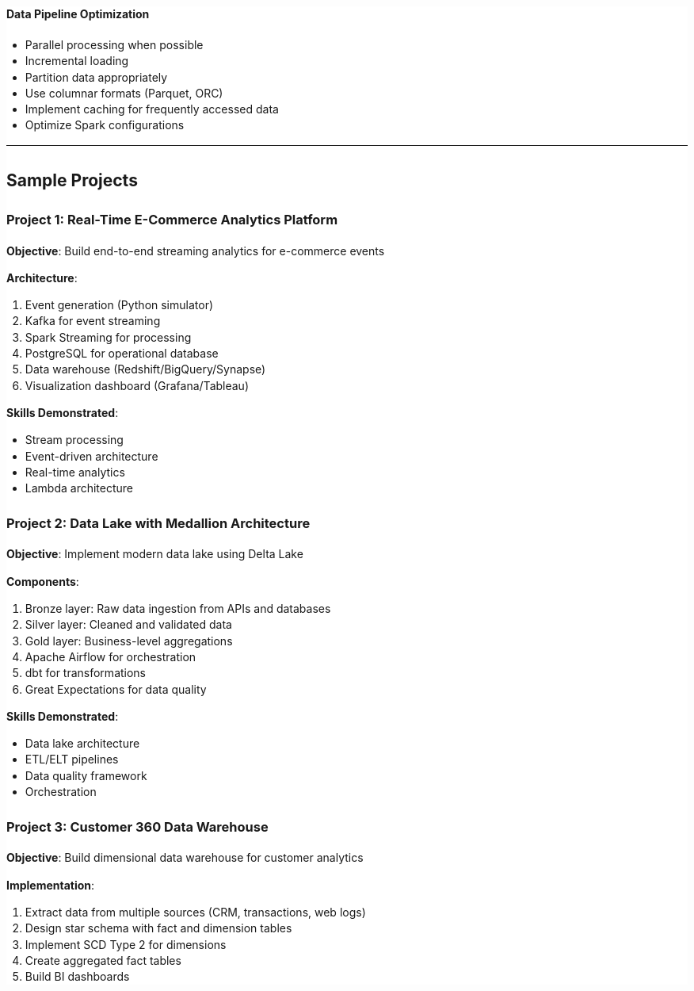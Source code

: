 #### Data Pipeline Optimization
- Parallel processing when possible
- Incremental loading
- Partition data appropriately
- Use columnar formats (Parquet, ORC)
- Implement caching for frequently accessed data
- Optimize Spark configurations

---

## Sample Projects

### Project 1: Real-Time E-Commerce Analytics Platform

**Objective**: Build end-to-end streaming analytics for e-commerce events

**Architecture**:
1. Event generation (Python simulator)
2. Kafka for event streaming
3. Spark Streaming for processing
4. PostgreSQL for operational database
5. Data warehouse (Redshift/BigQuery/Synapse)
6. Visualization dashboard (Grafana/Tableau)

**Skills Demonstrated**:
- Stream processing
- Event-driven architecture
- Real-time analytics
- Lambda architecture

### Project 2: Data Lake with Medallion Architecture

**Objective**: Implement modern data lake using Delta Lake

**Components**:
1. Bronze layer: Raw data ingestion from APIs and databases
2. Silver layer: Cleaned and validated data
3. Gold layer: Business-level aggregations
4. Apache Airflow for orchestration
5. dbt for transformations
6. Great Expectations for data quality

**Skills Demonstrated**:
- Data lake architecture
- ETL/ELT pipelines
- Data quality framework
- Orchestration

### Project 3: Customer 360 Data Warehouse

**Objective**: Build dimensional data warehouse for customer analytics

**Implementation**:
1. Extract data from multiple sources (CRM, transactions, web logs)
2. Design star schema with fact and dimension tables
3. Implement SCD Type 2 for dimensions
4. Create aggregated fact tables
5. Build BI dashboards
